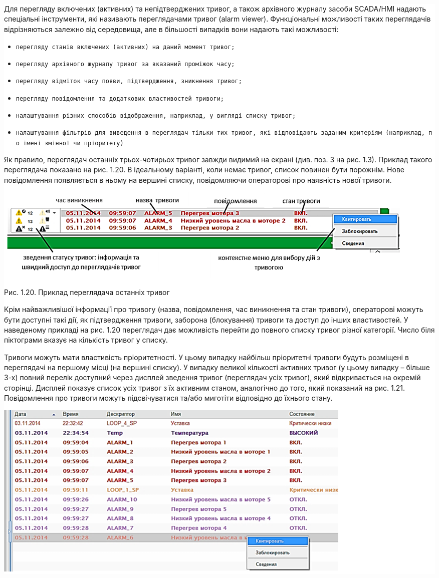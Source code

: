 Для перегляду включених (активних) та непідтверджених тривог, а також архівного журналу засоби SCADA/HMI надають спеціальні інструменти, які називають переглядачами тривог (alarm viewer). Функціональні можливості таких переглядачів відрізняються залежно від середовища, але в більшості випадків вони надають такі можливості:

-     перегляду станів включених (активних) на даний момент тривог;

-     перегляду архівного журналу тривог за вказаний проміжок часу;

-     перегляду відміток часу появи, підтвердження, зникнення тривог;

-     перегляду повідомлення та додаткових властивостей тривоги;

-     налаштування різних способів відображення, наприклад, у вигляді списку тривог;

-     налаштування фільтрів для виведення в переглядач тільки тих тривог, які відповідають заданим критеріям (наприклад, по імені змінної чи пріоритету)

Як правило, переглядач останніх трьох-чотирьох тривог завжди видимий на екрані (див. поз. 3 на рис. 1.3). Приклад такого переглядача показано на рис. 1.20. В ідеальному варіанті, коли немає тривог, список повинен бути порожнім. Нове повідомлення появляється в ньому на вершині списку, повідомляючи операторові про наявність нової тривоги.

![](media1/1_20.png)                               

Рис. 1.20. Приклад переглядача останніх тривог

Крім найважливішої інформації про тривогу (назва, повідомлення, час виникнення та стан тривоги), операторові можуть бути доступні такі дії, як підтвердження тривоги, заборона (блокування) тривоги та доступ до інших властивостей. У наведеному прикладі на рис. 1.20 переглядач дає можливість перейти до повного списку тривог різної категорії. Число біля піктограми вказує на кількість тривог у списку.

Тривоги можуть мати властивість пріоритетності. У цьому випадку найбільш пріоритетні тривоги будуть розміщені в переглядачі на першому місці (на вершині списку). У випадку великої кількості активних тривог (у цьому випадку – більше 3-х) повний перелік доступний через дисплей зведення тривог (переглядач усіх тривог), який відкривається на окремій сторінці. Дисплей показує список усіх тривог з їх активним станом, аналогічно до того, який показаний на рис. 1.21. Повідомлення про тривоги можуть підсвічуватися та/або миготіти відповідно до їхнього стану.

![](media1/1_21.png) 

